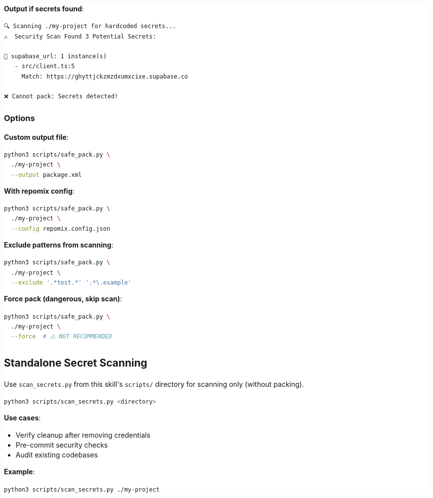 **Output if secrets found**:
```
🔍 Scanning ./my-project for hardcoded secrets...
⚠️  Security Scan Found 3 Potential Secrets:

🔴 supabase_url: 1 instance(s)
   - src/client.ts:5
     Match: https://ghyttjckzmzdxumxcixe.supabase.co

❌ Cannot pack: Secrets detected!
```

### Options

**Custom output file**:
```bash
python3 scripts/safe_pack.py \
  ./my-project \
  --output package.xml
```

**With repomix config**:
```bash
python3 scripts/safe_pack.py \
  ./my-project \
  --config repomix.config.json
```

**Exclude patterns from scanning**:
```bash
python3 scripts/safe_pack.py \
  ./my-project \
  --exclude '.*test.*' '.*\.example'
```

**Force pack (dangerous, skip scan)**:
```bash
python3 scripts/safe_pack.py \
  ./my-project \
  --force  # ⚠️ NOT RECOMMENDED
```

## Standalone Secret Scanning

Use `scan_secrets.py` from this skill's `scripts/` directory for scanning only (without packing).

```bash
python3 scripts/scan_secrets.py <directory>
```

**Use cases**:
- Verify cleanup after removing credentials
- Pre-commit security checks
- Audit existing codebases

**Example**:
```bash
python3 scripts/scan_secrets.py ./my-project
```
